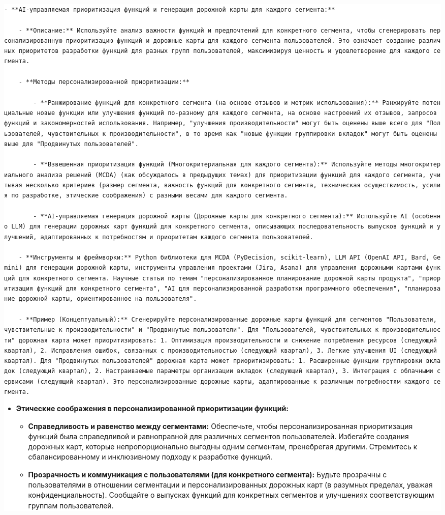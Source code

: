     - **AI-управляемая приоритизация функций и генерация дорожной карты для каждого сегмента:**
        
        - **Описание:** Используйте анализ важности функций и предпочтений для конкретного сегмента, чтобы сгенерировать персонализированную приоритизацию функций и дорожные карты для каждого сегмента пользователей. Это означает создание различных приоритетов разработки функций для разных групп пользователей, максимизируя ценность и удовлетворение для каждого сегмента.
            
        - **Методы персонализированной приоритизации:**
            
            - **Ранжирование функций для конкретного сегмента (на основе отзывов и метрик использования):** Ранжируйте потенциальные новые функции или улучшения функций по-разному для каждого сегмента, на основе настроений их отзывов, запросов функций и закономерностей использования. Например, "улучшения производительности" могут быть оценены выше всего для "Пользователей, чувствительных к производительности", в то время как "новые функции группировки вкладок" могут быть оценены выше для "Продвинутых пользователей".
                
            - **Взвешенная приоритизация функций (Многокритериальная для каждого сегмента):** Используйте методы многокритериального анализа решений (MCDA) (как обсуждалось в предыдущих темах) для приоритизации функций для каждого сегмента, учитывая несколько критериев (размер сегмента, важность функций для конкретного сегмента, техническая осуществимость, усилия по разработке, этические соображения) с разными весами для каждого сегмента.
                
            - **AI-управляемая генерация дорожной карты (Дорожные карты для конкретного сегмента):** Используйте AI (особенно LLM) для генерации дорожных карт функций для конкретного сегмента, описывающих последовательность выпусков функций и улучшений, адаптированных к потребностям и приоритетам каждого сегмента пользователей.
                
        - **Инструменты и фреймворки:** Python библиотеки для MCDA (PyDecision, scikit-learn), LLM API (OpenAI API, Bard, Gemini) для генерации дорожной карты, инструменты управления проектами (Jira, Asana) для управления дорожными картами функций для конкретного сегмента. Научные статьи по темам "персонализированное планирование дорожной карты продукта", "приоритизация функций для конкретного сегмента", "AI для персонализированной разработки программного обеспечения", "планирование дорожной карты, ориентированное на пользователя".
            
        - **Пример (Концептуальный):** Сгенерируйте персонализированные дорожные карты функций для сегментов "Пользователи, чувствительные к производительности" и "Продвинутые пользователи". Для "Пользователей, чувствительных к производительности" дорожная карта может приоритизировать: 1. Оптимизация производительности и снижение потребления ресурсов (следующий квартал), 2. Исправления ошибок, связанных с производительностью (следующий квартал), 3. Легкие улучшения UI (следующий квартал). Для "Продвинутых пользователей" дорожная карта может приоритизировать: 1. Расширенные функции группировки вкладок (следующий квартал), 2. Настраиваемые параметры организации вкладок (следующий квартал), 3. Интеграция с облачными сервисами (следующий квартал). Это персонализированные дорожные карты, адаптированные к различным потребностям каждого сегмента.
            
- **Этические соображения в персонализированной приоритизации функций:**
    
    - **Справедливость и равенство между сегментами:** Обеспечьте, чтобы персонализированная приоритизация функций была справедливой и равноправной для различных сегментов пользователей. Избегайте создания дорожных карт, которые непропорционально выгодны одним сегментам, пренебрегая другими. Стремитесь к сбалансированному и инклюзивному подходу к разработке функций.
        
    - **Прозрачность и коммуникация с пользователями (для конкретного сегмента):** Будьте прозрачны с пользователями в отношении сегментации и персонализированных дорожных карт (в разумных пределах, уважая конфиденциальность). Сообщайте о выпусках функций для конкретных сегментов и улучшениях соответствующим группам пользователей.
        